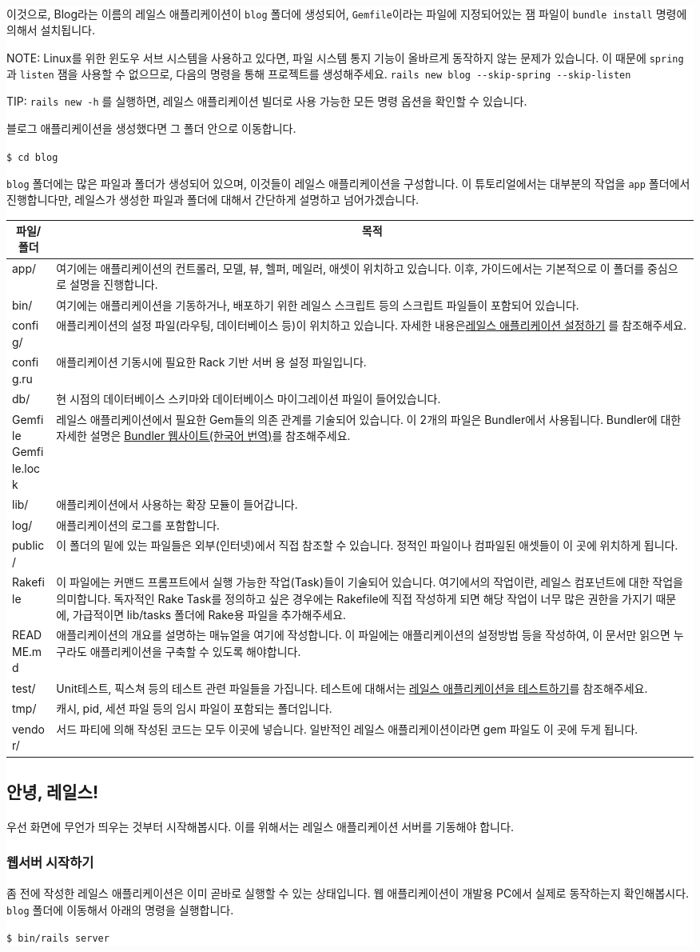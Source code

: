 이것으로, Blog라는 이름의 레일스 애플리케이션이 `blog` 폴더에 생성되어, `Gemfile`이라는 파일에 지정되어있는 잼 파일이 `bundle install` 명령에 의해서 설치됩니다.

NOTE: Linux를 위한 윈도우 서브 시스템을 사용하고 있다면, 파일 시스템 통지 기능이 올바르게 동작하지 않는 문제가 있습니다. 이 때문에 `spring`과 `listen` 잼을 사용할 수 없으므로, 다음의 명령을 통해 프로젝트를 생성해주세요. `rails new blog --skip-spring --skip-listen`

TIP: `rails new -h` 를 실행하면, 레일스 애플리케이션 빌더로 사용 가능한 모든 명령 옵션을 확인할 수 있습니다.

블로그 애플리케이션을 생성했다면 그 폴더 안으로 이동합니다.

```bash
$ cd blog
```

`blog` 폴더에는 많은 파일과 폴더가 생성되어 있으며, 이것들이 레일스 애플리케이션을 구성합니다. 이 튜토리얼에서는 대부분의 작업을 `app` 폴더에서 진행합니다만, 레일스가 생성한 파일과 폴더에 대해서 간단하게 설명하고 넘어가겠습니다.

| 파일/폴더 | 목적 |
| ----------- | ------- |
|app/|여기에는 애플리케이션의 컨트롤러, 모델, 뷰, 헬퍼, 메일러, 애셋이 위치하고 있습니다. 이후, 가이드에서는 기본적으로 이 폴더를 중심으로 설명을 진행합니다.|
|bin/|여기에는 애플리케이션을 기동하거나, 배포하기 위한 레일스 스크립트 등의 스크립트 파일들이 포함되어 있습니다.|
|config/|애플리케이션의 설정 파일(라우팅, 데이터베이스 등)이 위치하고 있습니다. 자세한 내용은[레일스 애플리케이션 설정하기](configuring.html) 를 참조해주세요.|
|config.ru|애플리케이션 기동시에 필요한 Rack 기반 서버 용 설정 파일입니다.|
|db/|현 시점의 데이터베이스 스키마와 데이터베이스 마이그레이션 파일이 들어있습니다.|
|Gemfile<br>Gemfile.lock|레일스 애플리케이션에서 필요한 Gem들의 의존 관계를 기술되어 있습니다. 이 2개의 파일은 Bundler에서 사용됩니다. Bundler에 대한 자세한 설명은 [Bundler 웹사이트(한국어 번역)](http://ruby-korea.github.io/bundler-site/)를 참조해주세요.
|lib/|애플리케이션에서 사용하는 확장 모듈이 들어갑니다.|
|log/|애플리케이션의 로그를 포함합니다.|
|public/|이 폴더의 밑에 있는 파일들은 외부(인터넷)에서 직접 참조할 수 있습니다. 정적인 파일이나 컴파일된 애셋들이 이 곳에 위치하게 됩니다.|
|Rakefile|이 파일에는 커맨드 프롬프트에서 실행 가능한 작업(Task)들이 기술되어 있습니다. 여기에서의 작업이란, 레일스 컴포넌트에 대한 작업을 의미합니다. 독자적인 Rake Task를 정의하고 싶은 경우에는 Rakefile에 직접 작성하게 되면 해당 작업이 너무 많은 권한을 가지기 때문에, 가급적이면 lib/tasks 폴더에 Rake용 파일을 추가해주세요.|
|README.md|애플리케이션의 개요를 설명하는 매뉴얼을 여기에 작성합니다. 이 파일에는 애플리케이션의 설정방법 등을 작성하여, 이 문서만 읽으면 누구라도 애플리케이션을 구축할 수 있도록 해야합니다.|
|test/|Unit테스트, 픽스쳐 등의 테스트 관련 파일들을 가집니다. 테스트에 대해서는 [레일스 애플리케이션을 테스트하기](testing.html)를 참조해주세요.|
|tmp/|캐시, pid, 세션 파일 등의 임시 파일이 포함되는 폴더입니다.|
|vendor/|서드 파티에 의해 작성된 코드는 모두 이곳에 넣습니다. 일반적인 레일스 애플리케이션이라면 gem 파일도 이 곳에 두게 됩니다.|


안녕, 레일스!
-------------

우선 화면에 무언가 띄우는 것부터 시작해봅시다. 이를 위해서는 레일스 애플리케이션 서버를 기동해야 합니다.

### 웹서버 시작하기

좀 전에 작성한 레일스 애플리케이션은 이미 곧바로 실행할 수 있는 상태입니다. 웹 애플리케이션이 개발용 PC에서 실제로 동작하는지 확인해봅시다. `blog` 폴더에 이동해서 아래의 명령을 실행합니다.

```bash
$ bin/rails server
```
